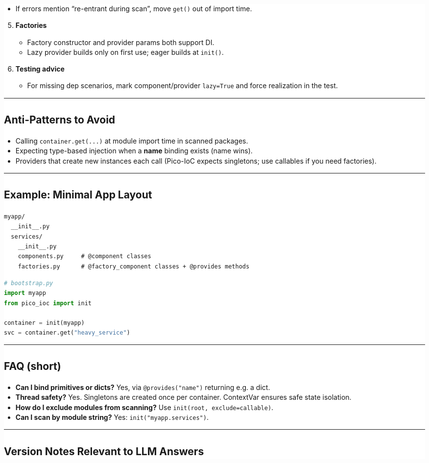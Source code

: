    * If errors mention “re-entrant during scan”, move `get()` out of import time.

5. **Factories**

   * Factory constructor and provider params both support DI.
   * Lazy provider builds only on first use; eager builds at `init()`.

6. **Testing advice**

   * For missing dep scenarios, mark component/provider `lazy=True` and force realization in the test.

---

## Anti-Patterns to Avoid

* Calling `container.get(...)` at module import time in scanned packages.
* Expecting type-based injection when a **name** binding exists (name wins).
* Providers that create new instances each call (Pico-IoC expects singletons; use callables if you need factories).

---

## Example: Minimal App Layout

```
myapp/
  __init__.py
  services/
    __init__.py
    components.py     # @component classes
    factories.py      # @factory_component classes + @provides methods
```

```python
# bootstrap.py
import myapp
from pico_ioc import init

container = init(myapp)
svc = container.get("heavy_service")
```

---

## FAQ (short)

* **Can I bind primitives or dicts?** Yes, via `@provides("name")` returning e.g. a dict.
* **Thread safety?** Yes. Singletons are created once per container. ContextVar ensures safe state isolation.
* **How do I exclude modules from scanning?** Use `init(root, exclude=callable)`.
* **Can I scan by module string?** Yes: `init("myapp.services")`.

---

## Version Notes Relevant to LLM Answers

